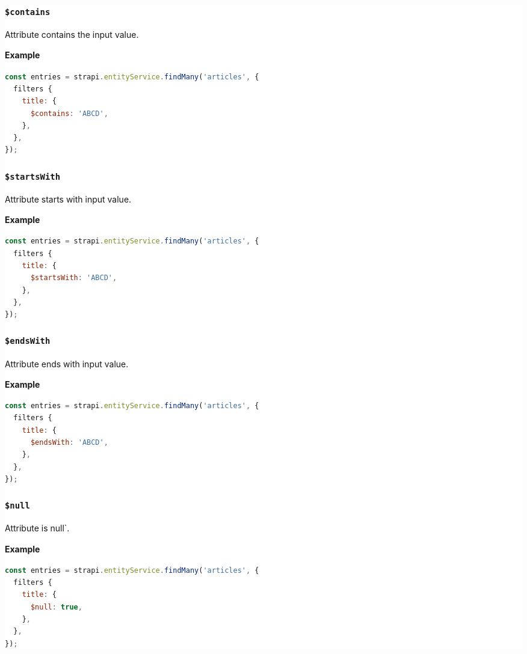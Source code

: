 ### `$contains`

Attribute contains the input value.

**Example**

```js
const entries = strapi.entityService.findMany('articles', {
  filters {
    title: {
      $contains: 'ABCD',
    },
  },
});
```

### `$startsWith`

Attribute starts with input value.

**Example**

```js
const entries = strapi.entityService.findMany('articles', {
  filters {
    title: {
      $startsWith: 'ABCD',
    },
  },
});
```

### `$endsWith`

Attribute ends with input value.

**Example**

```js
const entries = strapi.entityService.findMany('articles', {
  filters {
    title: {
      $endsWith: 'ABCD',
    },
  },
});
```

### `$null`

Attribute is null`.

**Example**

```js
const entries = strapi.entityService.findMany('articles', {
  filters {
    title: {
      $null: true,
    },
  },
});
```

